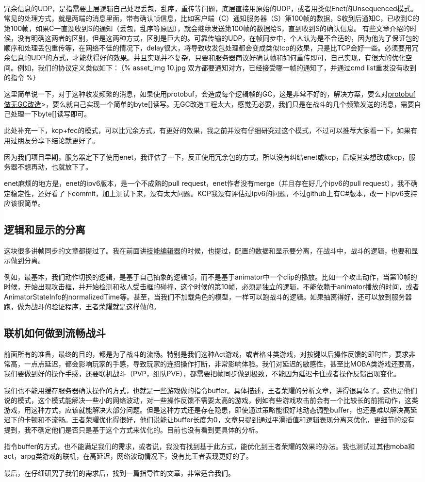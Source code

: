 冗余信息的UDP，是指需要上层逻辑自己处理丢包，乱序，重传等问题，底层直接用原始的UDP，或者用类似Enet的Unsequenced模式。常见的处理方式，就是两端的消息里面，带有确认帧信息，比如客户端（C）通知服务器（S）第100帧的数据，S收到后通知C，已收到C的第100帧，如果C一直没收到S的通知（丢包，乱序等原因），就会继续发送第100帧的数据给S，直到收到S的确认信息。
有些文章介绍的时候，没有明确这两者的区别，但是这两种方式，区别是巨大的。可靠传输的UDP，在帧同步中，个人认为是不合适的，因为他为了保证包的顺序和处理丢包重传等，在网络不佳的情况下，delay很大，将导致收发包处理都会变成类似tcp的效果，只是比TCP会好一些。必须要用冗余信息的UDP的方式，才能获得好的效果。并且实现并不复杂，只要和服务器商议好确认帧和如何重传即可，自己实现，有很大的优化空间。例如，我们的协议定义类似如下：
{% asset_img 10.jpg 双方都要通知对方，已经接受哪一帧的通知了，并通过cmd list重发没有收到的指令 %}

这里简单说一下，对于这种收发频繁的消息，如果使用protobuf，会造成每个逻辑帧的GC，这是非常不好的，解决方案，要么对<a href="http://localhost:4000/2019/04/24/protobuf-net-no-gc/">protobuf做无GC改造</a>>，要么就自己实现一个简单的byte[]读写。无GC改造工程太大，感觉无必要，我们只是在战斗的几个频繁发送的消息，需要自己处理一下byte[]读写即可。

此处补充一下，kcp+fec的模式，可以比冗余方式，有更好的效果，我之前并没有仔细研究过这个模式，不过可以推荐大家看一下，如果有用过朋友分享下结论就更好了。

因为我们项目早期，服务器定下了使用enet，我评估了一下，反正使用冗余包的方式，所以没有纠结enet或kcp，后续其实想改成kcp，服务器不想再动，也就放下了。

enet麻烦的地方是，enet的ipv6版本，是一个不成熟的pull request，enet作者没有merge（并且存在好几个ipv6的pull request），我不确定稳定性，还好看了下commit，加上测试下来，没有太大问题。KCP我没有评估过ipv6的问题，不过github上有C#版本，改一下ipv6支持应该很简单。

## 逻辑和显示的分离

这块很多讲帧同步的文章都提过了。我在前面讲<a href="https://zhuanlan.zhihu.com/p/38001896">技能编辑器</a>的时候，也提过，配置的数据和显示要分离，在战斗中，战斗的逻辑，也要和显示做到分离。

例如，最基本，我们动作切换的逻辑，是基于自己抽象的逻辑帧，而不是基于animator中一个clip的播放。比如一个攻击动作，当第10帧的时候，开始出现攻击框，并开始检测和敌人受击框的碰撞，这个时候的第10帧，必须是独立的逻辑，不能依赖于animator播放的时间，或者AnimatorStateInfo的normalizedTime等。甚至，当我们不加载角色的模型，一样可以跑战斗的逻辑。如果抽离得好，还可以放到服务器跑，做为战斗的验证程序，王者荣耀就是这样做的。

## 联机如何做到流畅战斗

前面所有的准备，最终的目的，都是为了战斗的流畅。特别是我们这种Act游戏，或者格斗类游戏，对按键以后操作反馈的即时性，要求非常高，一点点延迟，都会影响玩家的手感，导致玩家的连招操作打断，非常影响体验。我们对延迟的敏感性，甚至比MOBA类游戏还要高，我们要做到好的操作手感，还要联机战斗（PVP，组队PVE），都需要把帧同步做到极致，不能因为延迟卡住或者操作反馈出现变化。

我们也不能用缓存服务器确认操作的方式，也就是一些游戏做的指令buffer。具体描述，王者荣耀的分析文章，讲得很具体了。这也是他们说的模式，这个模式能解决一些小的网络波动，对一些操作反馈不需要太高的游戏，例如有些游戏攻击前会有一个比较长的前摇动作，这类游戏，用这种方式，应该就能解决大部分问题。但是这种方式还是存在隐患，即使通过策略能很好地动态调整buffer，也还是难以解决高延迟下的卡顿和不流畅。王者荣耀优化得很好，他们说能让buffer长度为0，文章只提到通过平滑插值和逻辑表现分离来优化，更细节的没有提到，我不确定他们是否只是基于这个方式来优化的。目前也没有看到更具体的分析。

指令buffer的方式，也不能满足我们的需求，或者说，我没有找到基于此方式，能优化到王者荣耀的效果的办法。我也测试过其他moba和act，arpg类游戏的联机，在高延迟，网络波动情况下，没有比王者表现更好的了。

最后，在仔细研究了我们的需求后，找到一篇指导性的文章，非常适合我们。